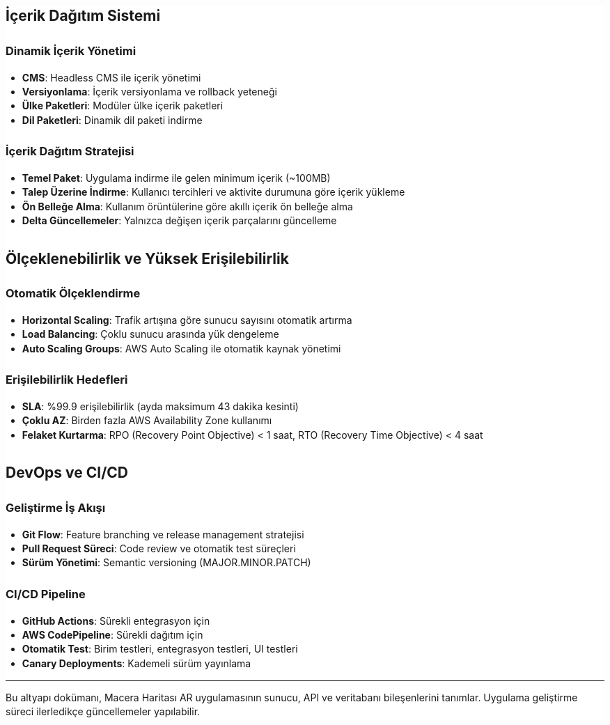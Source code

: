 ## İçerik Dağıtım Sistemi

### Dinamik İçerik Yönetimi

- **CMS**: Headless CMS ile içerik yönetimi
- **Versiyonlama**: İçerik versiyonlama ve rollback yeteneği
- **Ülke Paketleri**: Modüler ülke içerik paketleri
- **Dil Paketleri**: Dinamik dil paketi indirme

### İçerik Dağıtım Stratejisi

- **Temel Paket**: Uygulama indirme ile gelen minimum içerik (~100MB)
- **Talep Üzerine İndirme**: Kullanıcı tercihleri ve aktivite durumuna göre içerik yükleme
- **Ön Belleğe Alma**: Kullanım örüntülerine göre akıllı içerik ön belleğe alma
- **Delta Güncellemeler**: Yalnızca değişen içerik parçalarını güncelleme

## Ölçeklenebilirlik ve Yüksek Erişilebilirlik

### Otomatik Ölçeklendirme

- **Horizontal Scaling**: Trafik artışına göre sunucu sayısını otomatik artırma
- **Load Balancing**: Çoklu sunucu arasında yük dengeleme
- **Auto Scaling Groups**: AWS Auto Scaling ile otomatik kaynak yönetimi

### Erişilebilirlik Hedefleri

- **SLA**: %99.9 erişilebilirlik (ayda maksimum 43 dakika kesinti)
- **Çoklu AZ**: Birden fazla AWS Availability Zone kullanımı
- **Felaket Kurtarma**: RPO (Recovery Point Objective) < 1 saat, RTO (Recovery Time Objective) < 4 saat

## DevOps ve CI/CD

### Geliştirme İş Akışı

- **Git Flow**: Feature branching ve release management stratejisi
- **Pull Request Süreci**: Code review ve otomatik test süreçleri
- **Sürüm Yönetimi**: Semantic versioning (MAJOR.MINOR.PATCH)

### CI/CD Pipeline

- **GitHub Actions**: Sürekli entegrasyon için
- **AWS CodePipeline**: Sürekli dağıtım için
- **Otomatik Test**: Birim testleri, entegrasyon testleri, UI testleri
- **Canary Deployments**: Kademeli sürüm yayınlama

---

Bu altyapı dokümanı, Macera Haritası AR uygulamasının sunucu, API ve veritabanı bileşenlerini tanımlar. Uygulama geliştirme süreci ilerledikçe güncellemeler yapılabilir. 
